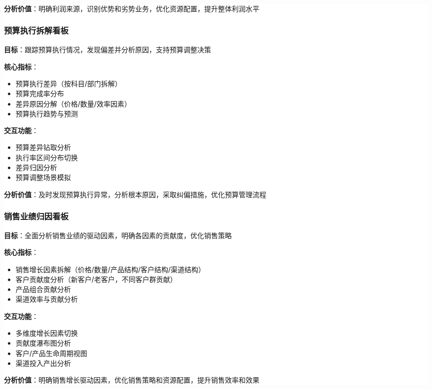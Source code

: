 **分析价值**：明确利润来源，识别优势和劣势业务，优化资源配置，提升整体利润水平

### 预算执行拆解看板

**目标**：跟踪预算执行情况，发现偏差并分析原因，支持预算调整决策

**核心指标**：
- 预算执行差异（按科目/部门拆解）
- 预算完成率分布
- 差异原因分解（价格/数量/效率因素）
- 预算执行趋势与预测

**交互功能**：
- 预算差异钻取分析
- 执行率区间分布切换
- 差异归因分析
- 预算调整场景模拟

**分析价值**：及时发现预算执行异常，分析根本原因，采取纠偏措施，优化预算管理流程

### 销售业绩归因看板

**目标**：全面分析销售业绩的驱动因素，明确各因素的贡献度，优化销售策略

**核心指标**：
- 销售增长因素拆解（价格/数量/产品结构/客户结构/渠道结构）
- 客户贡献度分析（新客户/老客户，不同客户群贡献）
- 产品组合贡献分析
- 渠道效率与贡献分析

**交互功能**：
- 多维度增长因素切换
- 贡献度瀑布图分析
- 客户/产品生命周期视图
- 渠道投入产出分析

**分析价值**：明确销售增长驱动因素，优化销售策略和资源配置，提升销售效率和效果 